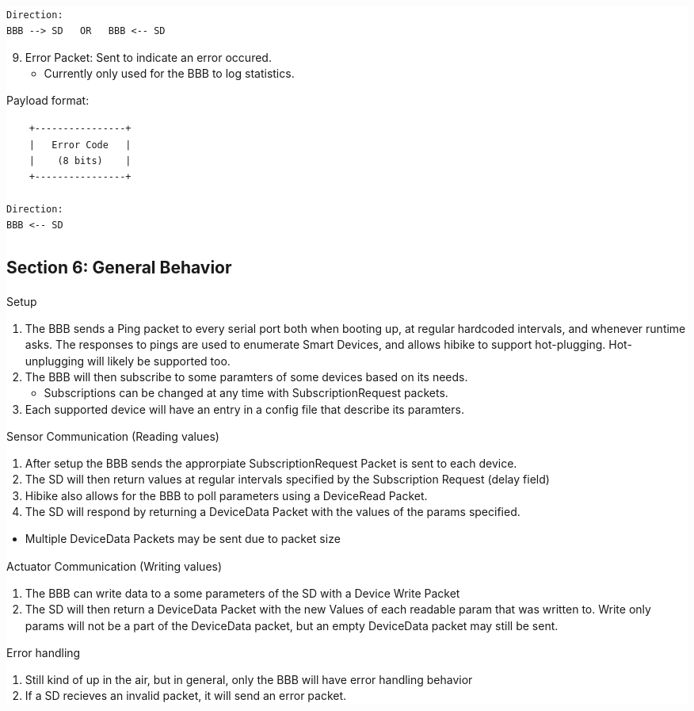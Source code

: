     Direction:
    BBB --> SD   OR   BBB <-- SD

9. Error Packet: Sent to indicate an error occured.
    - Currently only used for the BBB to log statistics.

  Payload format:

        +----------------+
        |   Error Code   |
        |    (8 bits)    |
        +----------------+

    Direction:
    BBB <-- SD

## Section 6: General Behavior
Setup

  1. The BBB sends a Ping packet to every serial port both when booting up,
     at regular hardcoded intervals, and whenever runtime asks. The responses
     to pings are used to enumerate Smart Devices, and allows hibike to support
     hot-plugging. Hot-unplugging will likely be supported too.
  2. The BBB will then subscribe to some paramters of some devices based on its needs.
      - Subscriptions can be changed at any time with SubscriptionRequest packets.
  3. Each supported device will have an entry in a config file that
     describe its paramters.

Sensor Communication (Reading values)

  1. After setup the BBB sends the approrpiate SubscriptionRequest
     Packet is sent to each device.
  2. The SD will then return values at regular intervals specified by
     the Subscription Request (delay field)
  3. Hibike also allows for the BBB to poll parameters using a DeviceRead Packet.
  4. The SD will respond by returning a DeviceData Packet with
     the values of the params specified.
   - Multiple DeviceData Packets may be sent due to packet size

Actuator Communication (Writing values)

  1. The BBB can write data to a some parameters of the
     SD with a Device Write Packet
  2. The SD will then return a DeviceData Packet with the new
     Values of each readable param that was written to. Write only
     params will not be a part of the DeviceData packet, but an empty
     DeviceData packet may still be sent.

Error handling

  1. Still kind of up in the air, but in general, only the BBB will
     have error handling behavior
  3. If a SD recieves an invalid packet, it will send an error packet.
